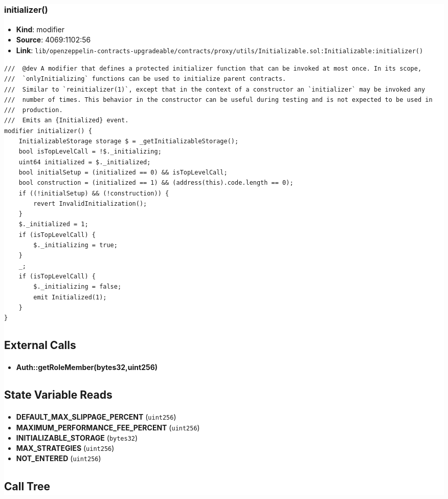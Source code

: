 ### initializer()

- **Kind**: modifier
- **Source**: 4069:1102:56
- **Link**: `lib/openzeppelin-contracts-upgradeable/contracts/proxy/utils/Initializable.sol:Initializable:initializer()`

```solidity
///  @dev A modifier that defines a protected initializer function that can be invoked at most once. In its scope,
///  `onlyInitializing` functions can be used to initialize parent contracts.
///  Similar to `reinitializer(1)`, except that in the context of a constructor an `initializer` may be invoked any
///  number of times. This behavior in the constructor can be useful during testing and is not expected to be used in
///  production.
///  Emits an {Initialized} event.
modifier initializer() {
    InitializableStorage storage $ = _getInitializableStorage();
    bool isTopLevelCall = !$._initializing;
    uint64 initialized = $._initialized;
    bool initialSetup = (initialized == 0) && isTopLevelCall;
    bool construction = (initialized == 1) && (address(this).code.length == 0);
    if ((!initialSetup) && (!construction)) {
        revert InvalidInitialization();
    }
    $._initialized = 1;
    if (isTopLevelCall) {
        $._initializing = true;
    }
    _;
    if (isTopLevelCall) {
        $._initializing = false;
        emit Initialized(1);
    }
}
```

## External Calls

- **Auth::getRoleMember(bytes32,uint256)**

## State Variable Reads

- **DEFAULT_MAX_SLIPPAGE_PERCENT** (`uint256`)
- **MAXIMUM_PERFORMANCE_FEE_PERCENT** (`uint256`)
- **INITIALIZABLE_STORAGE** (`bytes32`)
- **MAX_STRATEGIES** (`uint256`)
- **NOT_ENTERED** (`uint256`)

## Call Tree
